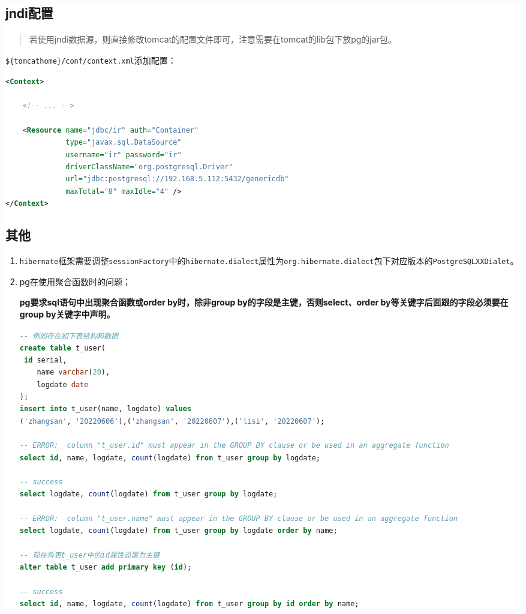 ## jndi配置

> 若使用jndi数据源，则直接修改tomcat的配置文件即可，注意需要在tomcat的lib包下放pg的jar包。

`${tomcathome}/conf/context.xml`添加配置：

```xml
<Context>

    <!-- ... -->
    
    <Resource name="jdbc/ir" auth="Container" 
              type="javax.sql.DataSource"
              username="ir" password="ir"
              driverClassName="org.postgresql.Driver"
              url="jdbc:postgresql://192.168.5.112:5432/genericdb" 
              maxTotal="8" maxIdle="4" />
</Context>
```

## 其他

1. `hibernate`框架需要调整`sessionFactory`中的`hibernate.dialect`属性为`org.hibernate.dialect`包下对应版本的`PostgreSQLXXDialet`。

2. pg在使用聚合函数时的问题；

   **pg要求sql语句中出现聚合函数或order by时，除非group by的字段是主键，否则select、order by等关键字后面跟的字段必须要在group by关键字中声明。**

   ```sql
   -- 例如存在如下表结构和数据
   create table t_user(
   	id serial,
       name varchar(20),
       logdate date
   );
   insert into t_user(name, logdate) values
   ('zhangsan', '20220606'),('zhangsan', '20220607'),('lisi', '20220607');
   
   -- ERROR:  column "t_user.id" must appear in the GROUP BY clause or be used in an aggregate function
   select id, name, logdate, count(logdate) from t_user group by logdate;
   
   -- success
   select logdate, count(logdate) from t_user group by logdate;
   
   -- ERROR:  column "t_user.name" must appear in the GROUP BY clause or be used in an aggregate function
   select logdate, count(logdate) from t_user group by logdate order by name;
   
   -- 现在将表t_user中的id属性设置为主键
   alter table t_user add primary key (id);
   
   -- success
   select id, name, logdate, count(logdate) from t_user group by id order by name;
   ```
